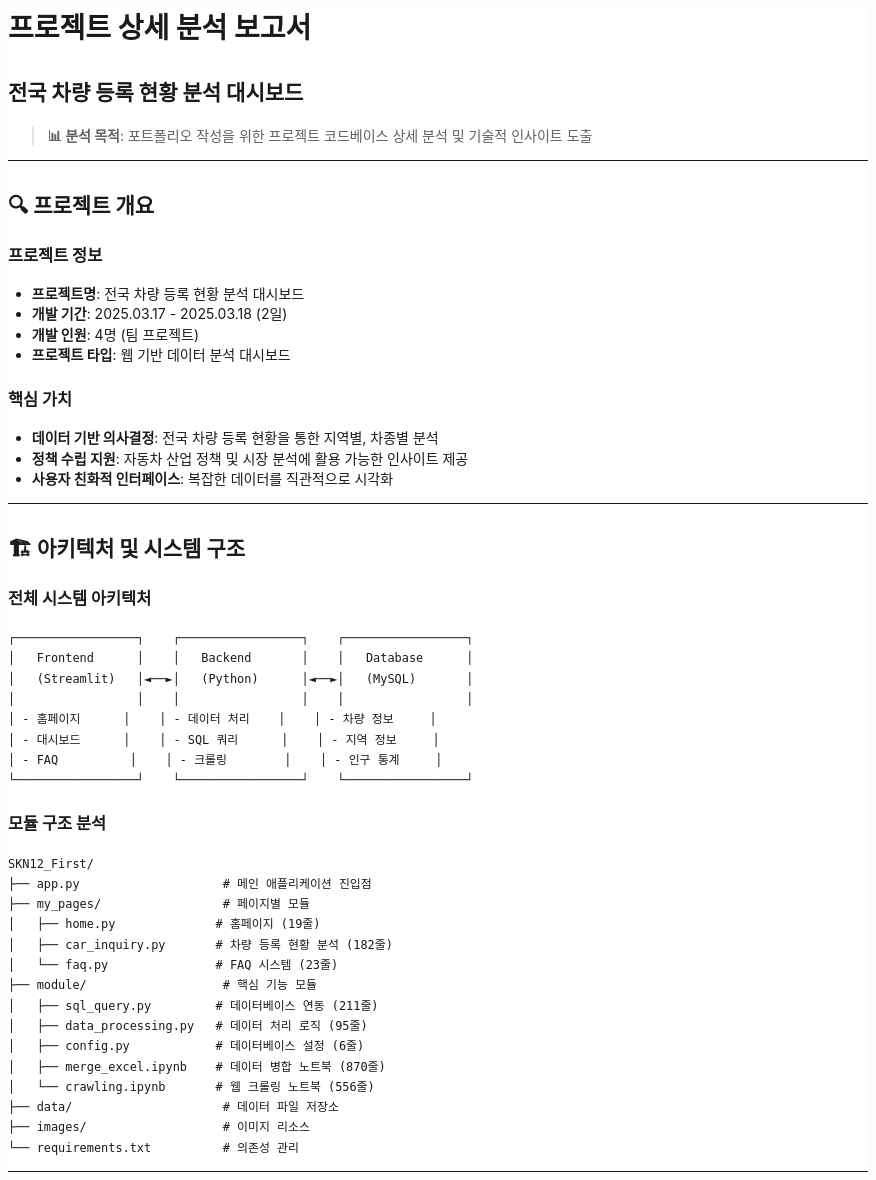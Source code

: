 # 프로젝트 상세 분석 보고서
## 전국 차량 등록 현황 분석 대시보드

> **📊 분석 목적**: 포트폴리오 작성을 위한 프로젝트 코드베이스 상세 분석 및 기술적 인사이트 도출

---

## 🔍 **프로젝트 개요**

### **프로젝트 정보**
- **프로젝트명**: 전국 차량 등록 현황 분석 대시보드
- **개발 기간**: 2025.03.17 - 2025.03.18 (2일)
- **개발 인원**: 4명 (팀 프로젝트)
- **프로젝트 타입**: 웹 기반 데이터 분석 대시보드

### **핵심 가치**
- **데이터 기반 의사결정**: 전국 차량 등록 현황을 통한 지역별, 차종별 분석
- **정책 수립 지원**: 자동차 산업 정책 및 시장 분석에 활용 가능한 인사이트 제공
- **사용자 친화적 인터페이스**: 복잡한 데이터를 직관적으로 시각화

---

## 🏗️ **아키텍처 및 시스템 구조**

### **전체 시스템 아키텍처**
```
┌─────────────────┐    ┌─────────────────┐    ┌─────────────────┐
│   Frontend      │    │   Backend       │    │   Database      │
│   (Streamlit)   │◄──►│   (Python)      │◄──►│   (MySQL)       │
│                 │    │                 │    │                 │
│ - 홈페이지      │    │ - 데이터 처리    │    │ - 차량 정보     │
│ - 대시보드      │    │ - SQL 쿼리      │    │ - 지역 정보     │
│ - FAQ          │    │ - 크롤링        │    │ - 인구 통계     │
└─────────────────┘    └─────────────────┘    └─────────────────┘
```

### **모듈 구조 분석**
```
SKN12_First/
├── app.py                    # 메인 애플리케이션 진입점
├── my_pages/                 # 페이지별 모듈
│   ├── home.py              # 홈페이지 (19줄)
│   ├── car_inquiry.py       # 차량 등록 현황 분석 (182줄)
│   └── faq.py               # FAQ 시스템 (23줄)
├── module/                   # 핵심 기능 모듈
│   ├── sql_query.py         # 데이터베이스 연동 (211줄)
│   ├── data_processing.py   # 데이터 처리 로직 (95줄)
│   ├── config.py            # 데이터베이스 설정 (6줄)
│   ├── merge_excel.ipynb    # 데이터 병합 노트북 (870줄)
│   └── crawling.ipynb       # 웹 크롤링 노트북 (556줄)
├── data/                     # 데이터 파일 저장소
├── images/                   # 이미지 리소스
└── requirements.txt          # 의존성 관리
```

---